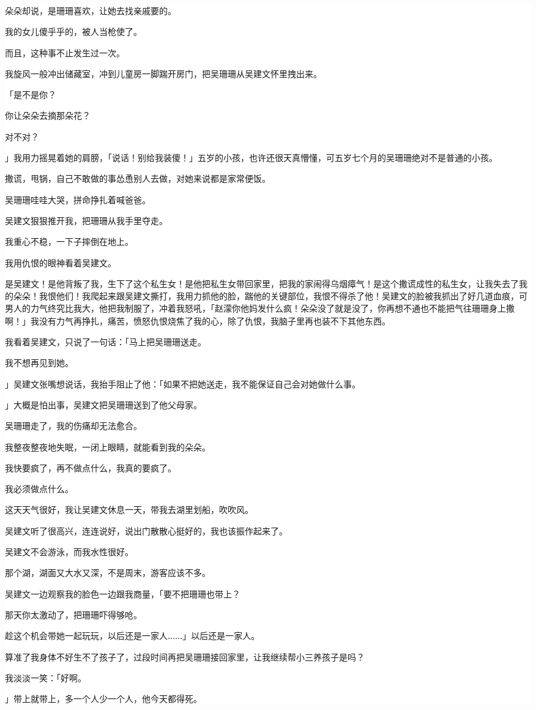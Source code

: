 朵朵却说，是珊珊喜欢，让她去找亲戚要的。

我的女儿傻乎乎的，被人当枪使了。

而且，这种事不止发生过一次。

我旋风一般冲出储藏室，冲到儿童房一脚踹开房门，把吴珊珊从吴建文怀里拽出来。

「是不是你？

你让朵朵去摘那朵花？

对不对？

」我用力摇晃着她的肩膀，「说话！别给我装傻！」五岁的小孩，也许还很天真懵懂，可五岁七个月的吴珊珊绝对不是普通的小孩。

撒谎，甩锅，自己不敢做的事怂恿别人去做，对她来说都是家常便饭。

吴珊珊哇哇大哭，拼命挣扎着喊爸爸。

吴建文狠狠推开我，把珊珊从我手里夺走。

我重心不稳，一下子摔倒在地上。

我用仇恨的眼神看着吴建文。

是吴建文！是他背叛了我，生下了这个私生女！是他把私生女带回家里，把我的家闹得乌烟瘴气！是这个撒谎成性的私生女，让我失去了我的朵朵！我恨他们！我爬起来跟吴建文撕打，我用力抓他的脸，踹他的关键部位，我恨不得杀了他！吴建文的脸被我抓出了好几道血痕，可男人的力气终究比我大，他把我制服了，冲着我怒吼，「赵濛你他妈发什么疯！朵朵没了就是没了，你再想不通也不能把气往珊珊身上撒啊！」我没有力气再挣扎，痛苦，愤怒仇恨烧焦了我的心，除了仇恨，我脑子里再也装不下其他东西。

我看着吴建文，只说了一句话：「马上把吴珊珊送走。

我不想再见到她。

」吴建文张嘴想说话，我抬手阻止了他：「如果不把她送走，我不能保证自己会对她做什么事。

」大概是怕出事，吴建文把吴珊珊送到了他父母家。

吴珊珊走了，我的伤痛却无法愈合。

我整夜整夜地失眠，一闭上眼睛，就能看到我的朵朵。

我快要疯了，再不做点什么，我真的要疯了。

我必须做点什么。

这天天气很好，我让吴建文休息一天，带我去湖里划船，吹吹风。

吴建文听了很高兴，连连说好，说出门散散心挺好的，我也该振作起来了。

吴建文不会游泳，而我水性很好。

那个湖，湖面又大水又深，不是周末，游客应该不多。

吴建文一边观察我的脸色一边跟我商量，「要不把珊珊也带上？

那天你太激动了，把珊珊吓得够呛。

趁这个机会带她一起玩玩，以后还是一家人……」以后还是一家人。

算准了我身体不好生不了孩子了，过段时间再把吴珊珊接回家里，让我继续帮小三养孩子是吗？

我淡淡一笑：「好啊。

」带上就带上，多一个人少一个人，他今天都得死。
